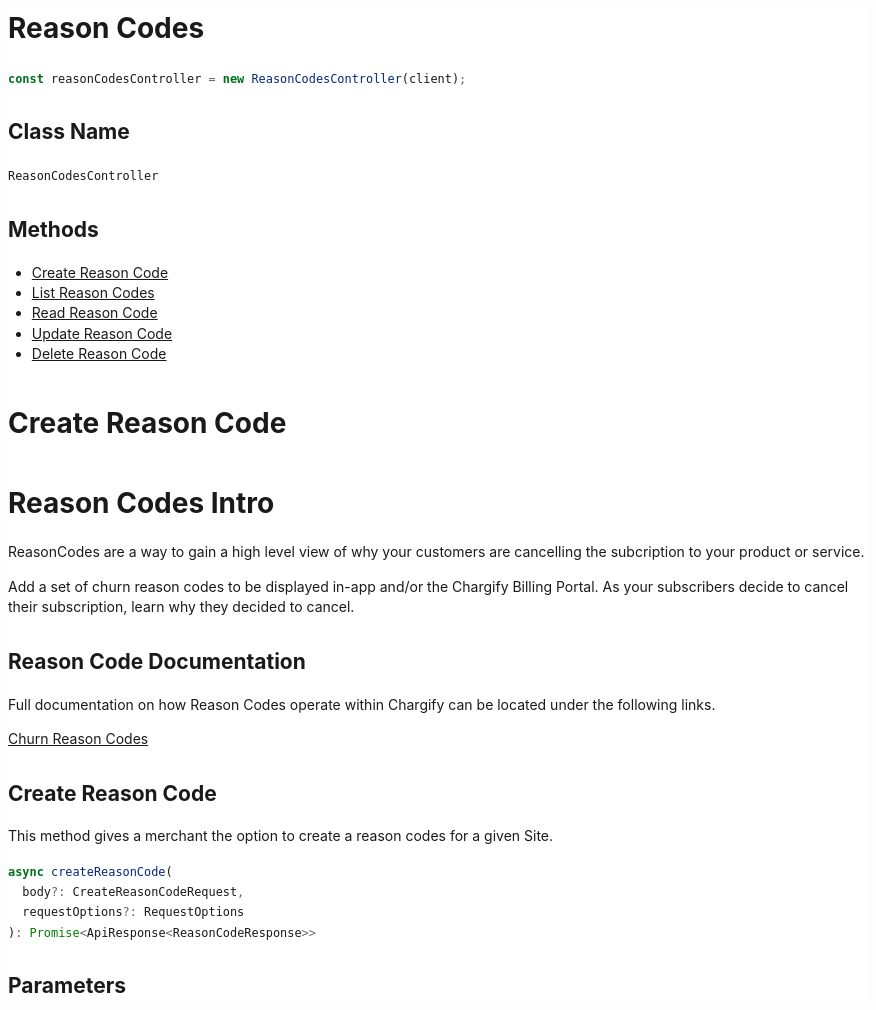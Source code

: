 # Reason Codes

```ts
const reasonCodesController = new ReasonCodesController(client);
```

## Class Name

`ReasonCodesController`

## Methods

* [Create Reason Code](../../doc/controllers/reason-codes.md#create-reason-code)
* [List Reason Codes](../../doc/controllers/reason-codes.md#list-reason-codes)
* [Read Reason Code](../../doc/controllers/reason-codes.md#read-reason-code)
* [Update Reason Code](../../doc/controllers/reason-codes.md#update-reason-code)
* [Delete Reason Code](../../doc/controllers/reason-codes.md#delete-reason-code)


# Create Reason Code

# Reason Codes Intro

ReasonCodes are a way to gain a high level view of why your customers are cancelling the subcription to your product or service.

Add a set of churn reason codes to be displayed in-app and/or the Chargify Billing Portal. As your subscribers decide to cancel their subscription, learn why they decided to cancel.

## Reason Code Documentation

Full documentation on how Reason Codes operate within Chargify can be located under the following links.

[Churn Reason Codes](https://chargify.zendesk.com/hc/en-us/articles/4407896775579#churn-reason-codes)

## Create Reason Code

This method gives a merchant the option to create a reason codes for a given Site.

```ts
async createReasonCode(
  body?: CreateReasonCodeRequest,
  requestOptions?: RequestOptions
): Promise<ApiResponse<ReasonCodeResponse>>
```

## Parameters
